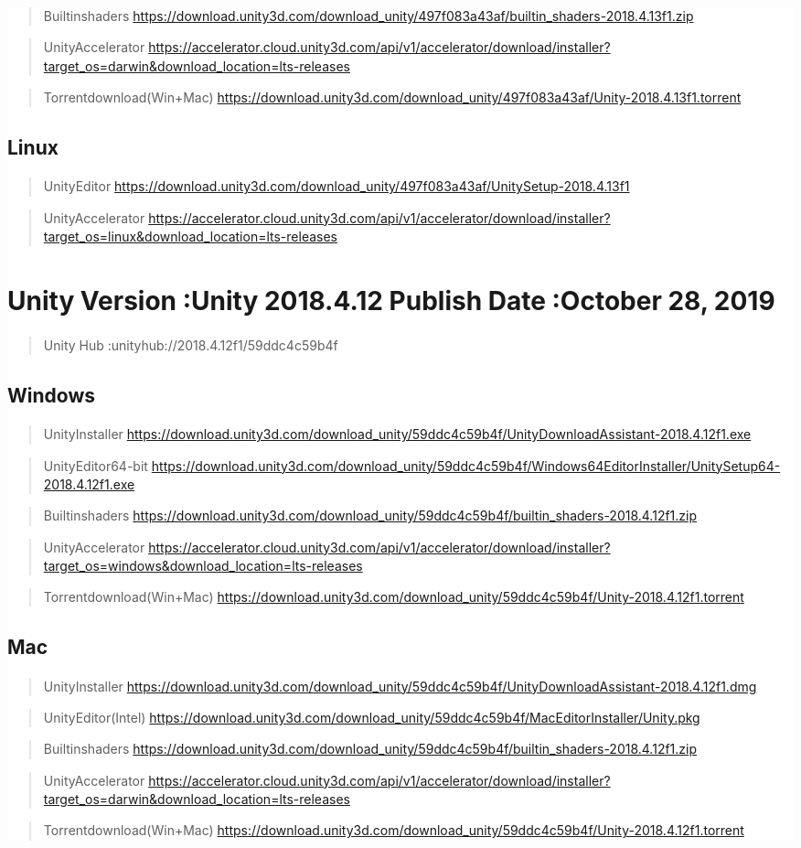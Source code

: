> Builtinshaders   https://download.unity3d.com/download_unity/497f083a43af/builtin_shaders-2018.4.13f1.zip

> UnityAccelerator   https://accelerator.cloud.unity3d.com/api/v1/accelerator/download/installer?target_os=darwin&download_location=lts-releases

> Torrentdownload(Win+Mac)   https://download.unity3d.com/download_unity/497f083a43af/Unity-2018.4.13f1.torrent

## Linux 

> UnityEditor   https://download.unity3d.com/download_unity/497f083a43af/UnitySetup-2018.4.13f1

> UnityAccelerator   https://accelerator.cloud.unity3d.com/api/v1/accelerator/download/installer?target_os=linux&download_location=lts-releases



# Unity Version :Unity 2018.4.12	Publish Date :October 28, 2019
> Unity Hub :unityhub://2018.4.12f1/59ddc4c59b4f

## Windows 

> UnityInstaller   https://download.unity3d.com/download_unity/59ddc4c59b4f/UnityDownloadAssistant-2018.4.12f1.exe

> UnityEditor64-bit   https://download.unity3d.com/download_unity/59ddc4c59b4f/Windows64EditorInstaller/UnitySetup64-2018.4.12f1.exe

> Builtinshaders   https://download.unity3d.com/download_unity/59ddc4c59b4f/builtin_shaders-2018.4.12f1.zip

> UnityAccelerator   https://accelerator.cloud.unity3d.com/api/v1/accelerator/download/installer?target_os=windows&download_location=lts-releases

> Torrentdownload(Win+Mac)   https://download.unity3d.com/download_unity/59ddc4c59b4f/Unity-2018.4.12f1.torrent

## Mac 

> UnityInstaller   https://download.unity3d.com/download_unity/59ddc4c59b4f/UnityDownloadAssistant-2018.4.12f1.dmg

> UnityEditor(Intel)   https://download.unity3d.com/download_unity/59ddc4c59b4f/MacEditorInstaller/Unity.pkg

> Builtinshaders   https://download.unity3d.com/download_unity/59ddc4c59b4f/builtin_shaders-2018.4.12f1.zip

> UnityAccelerator   https://accelerator.cloud.unity3d.com/api/v1/accelerator/download/installer?target_os=darwin&download_location=lts-releases

> Torrentdownload(Win+Mac)   https://download.unity3d.com/download_unity/59ddc4c59b4f/Unity-2018.4.12f1.torrent
